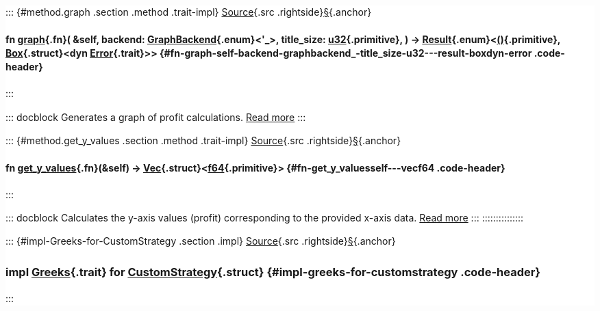 ::: {#method.graph .section .method .trait-impl}
[Source](../../../src/optionstratlib/visualization/utils.rs.html#198-240){.src
.rightside}[§](#method.graph){.anchor}

#### fn [graph](../../visualization/utils/trait.Graph.html#method.graph){.fn}( &self, backend: [GraphBackend](../../visualization/utils/enum.GraphBackend.html "enum optionstratlib::visualization::utils::GraphBackend"){.enum}\<\'\_\>, title_size: [u32](https://doc.rust-lang.org/1.86.0/std/primitive.u32.html){.primitive}, ) -\> [Result](https://doc.rust-lang.org/1.86.0/core/result/enum.Result.html "enum core::result::Result"){.enum}\<[()](https://doc.rust-lang.org/1.86.0/std/primitive.unit.html){.primitive}, [Box](https://doc.rust-lang.org/1.86.0/alloc/boxed/struct.Box.html "struct alloc::boxed::Box"){.struct}\<dyn [Error](https://doc.rust-lang.org/1.86.0/core/error/trait.Error.html "trait core::error::Error"){.trait}\>\> {#fn-graph-self-backend-graphbackend_-title_size-u32---result-boxdyn-error .code-header}
:::

::: docblock
Generates a graph of profit calculations. [Read
more](../../visualization/utils/trait.Graph.html#method.graph)
:::

::: {#method.get_y_values .section .method .trait-impl}
[Source](../../../src/optionstratlib/visualization/utils.rs.html#269-279){.src
.rightside}[§](#method.get_y_values){.anchor}

#### fn [get_y_values](../../visualization/utils/trait.Graph.html#method.get_y_values){.fn}(&self) -\> [Vec](https://doc.rust-lang.org/1.86.0/alloc/vec/struct.Vec.html "struct alloc::vec::Vec"){.struct}\<[f64](https://doc.rust-lang.org/1.86.0/std/primitive.f64.html){.primitive}\> {#fn-get_y_valuesself---vecf64 .code-header}
:::

::: docblock
Calculates the y-axis values (profit) corresponding to the provided
x-axis data. [Read
more](../../visualization/utils/trait.Graph.html#method.get_y_values)
:::
:::::::::::::::

::: {#impl-Greeks-for-CustomStrategy .section .impl}
[Source](../../../src/optionstratlib/strategies/custom.rs.html#745-753){.src
.rightside}[§](#impl-Greeks-for-CustomStrategy){.anchor}

### impl [Greeks](../../greeks/trait.Greeks.html "trait optionstratlib::greeks::Greeks"){.trait} for [CustomStrategy](struct.CustomStrategy.html "struct optionstratlib::strategies::custom::CustomStrategy"){.struct} {#impl-greeks-for-customstrategy .code-header}
:::
